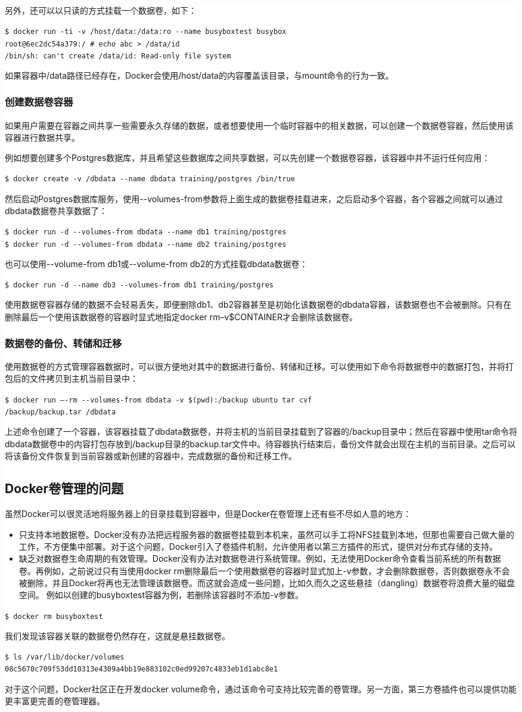 另外，还可以以只读的方式挂载一个数据卷，如下：
```shell
$ docker run -ti -v /host/data:/data:ro --name busyboxtest busybox
root@6ec2dc54a379:/ # echo abc > /data/id
/bin/sh: can't create /data/id: Read-only file system
```
如果容器中/data路径已经存在，Docker会使用/host/data的内容覆盖该目录，与mount命令的行为一致。

### 创建数据卷容器
如果用户需要在容器之间共享一些需要永久存储的数据，或者想要使用一个临时容器中的相关数据，可以创建一个数据卷容器，然后使用该容器进行数据共享。

例如想要创建多个Postgres数据库，并且希望这些数据库之间共享数据，可以先创建一个数据卷容器，该容器中并不运行任何应用：
```shell
$ docker create -v /dbdata --name dbdata training/postgres /bin/true
```
然后启动Postgres数据库服务，使用--volumes-from参数将上面生成的数据卷挂载进来，之后启动多个容器，各个容器之间就可以通过dbdata数据卷共享数据了：
```shell
$ docker run -d --volumes-from dbdata --name db1 training/postgres
$ docker run -d --volumes-from dbdata --name db2 training/postgres
```
也可以使用--volume-from db1或--volume-from db2的方式挂载dbdata数据卷：
```shell
$ docker run -d --name db3 --volumes-from db1 training/postgres
```
使用数据卷容器存储的数据不会轻易丢失，即便删除db1、db2容器甚至是初始化该数据卷的dbdata容器，该数据卷也不会被删除。只有在删除最后一个使用该数据卷的容器时显式地指定docker rm–v$CONTAINER才会删除该数据卷。

### 数据卷的备份、转储和迁移
使用数据卷的方式管理容器数据时，可以很方便地对其中的数据进行备份、转储和迁移。可以使用如下命令将数据卷中的数据打包，并将打包后的文件拷贝到主机当前目录中：
```shell
$ docker run –-rm --volumes-from dbdata -v $(pwd):/backup ubuntu tar cvf
/backup/backup.tar /dbdata
```
上述命令创建了一个容器，该容器挂载了dbdata数据卷，并将主机的当前目录挂载到了容器的/backup目录中；然后在容器中使用tar命令将dbdata数据卷中的内容打包存放到/backup目录的backup.tar文件中。待容器执行结束后，备份文件就会出现在主机的当前目录。之后可以将该备份文件恢复到当前容器或新创建的容器中，完成数据的备份和迁移工作。

## Docker卷管理的问题
虽然Docker可以很灵活地将服务器上的目录挂载到容器中，但是Docker在卷管理上还有些不尽如人意的地方：
- 只支持本地数据卷。Docker没有办法把远程服务器的数据卷挂载到本机来，虽然可以手工将NFS挂载到本地，但那也需要自己做大量的工作，不方便集中部署。对于这个问题，Docker引入了卷插件机制，允许使用者以第三方插件的形式，提供对分布式存储的支持。
- 缺乏对数据卷生命周期的有效管理。Docker没有办法对数据卷进行系统管理。例如，无法使用Docker命令查看当前系统的所有数据卷。再例如，之前说过只有当使用docker rm删除最后一个使用数据卷的容器时显式加上-v参数，才会删除数据卷，否则数据卷永不会被删除，并且Docker将再也无法管理该数据卷。而这就会造成一些问题，比如久而久之这些悬挂（dangling）数据卷将浪费大量的磁盘空间。
例如以创建的busyboxtest容器为例，若删除该容器时不添加-v参数。
```shell
$ docker rm busyboxtest
```
我们发现该容器关联的数据卷仍然存在，这就是悬挂数据卷。
```shell
$ ls /var/lib/docker/volumes
08c5670c709f53dd10313e4309a4bb19e883102c0ed99207c4833eb1d1abc8e1
```
对于这个问题，Docker社区正在开发docker volume命令，通过该命令可支持比较完善的卷管理。另一方面，第三方卷插件也可以提供功能更丰富更完善的卷管理器。

